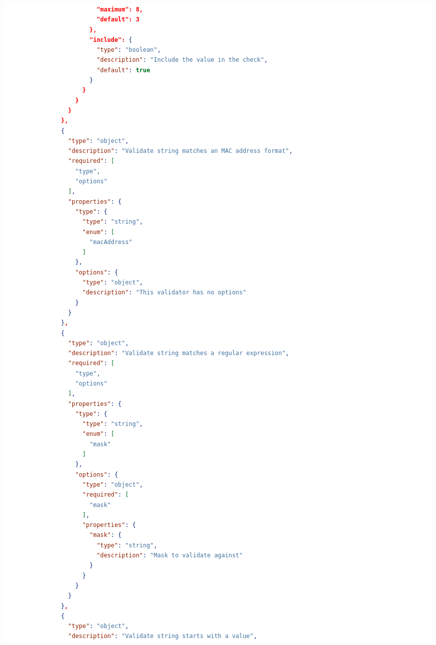 ```json
                          "maximum": 8,
                          "default": 3
                        },
                        "include": {
                          "type": "boolean",
                          "description": "Include the value in the check",
                          "default": true
                        }
                      }
                    }
                  }
                },
                {
                  "type": "object",
                  "description": "Validate string matches an MAC address format",
                  "required": [
                    "type",
                    "options"
                  ],
                  "properties": {
                    "type": {
                      "type": "string",
                      "enum": [
                        "macAddress"
                      ]
                    },
                    "options": {
                      "type": "object",
                      "description": "This validator has no options"
                    }
                  }
                },
                {
                  "type": "object",
                  "description": "Validate string matches a regular expression",
                  "required": [
                    "type",
                    "options"
                  ],
                  "properties": {
                    "type": {
                      "type": "string",
                      "enum": [
                        "mask"
                      ]
                    },
                    "options": {
                      "type": "object",
                      "required": [
                        "mask"
                      ],
                      "properties": {
                        "mask": {
                          "type": "string",
                          "description": "Mask to validate against"
                        }
                      }
                    }
                  }
                },
                {
                  "type": "object",
                  "description": "Validate string starts with a value",
```